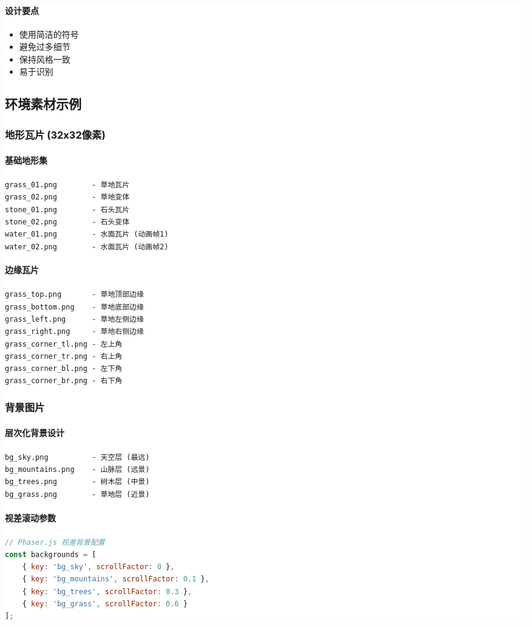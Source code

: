 #### 设计要点
- 使用简洁的符号
- 避免过多细节
- 保持风格一致
- 易于识别

## 环境素材示例

### 地形瓦片 (32x32像素)

#### 基础地形集
```
grass_01.png        - 草地瓦片
grass_02.png        - 草地变体
stone_01.png        - 石头瓦片
stone_02.png        - 石头变体
water_01.png        - 水面瓦片 (动画帧1)
water_02.png        - 水面瓦片 (动画帧2)
```

#### 边缘瓦片
```
grass_top.png       - 草地顶部边缘
grass_bottom.png    - 草地底部边缘
grass_left.png      - 草地左侧边缘
grass_right.png     - 草地右侧边缘
grass_corner_tl.png - 左上角
grass_corner_tr.png - 右上角
grass_corner_bl.png - 左下角
grass_corner_br.png - 右下角
```

### 背景图片

#### 层次化背景设计
```
bg_sky.png          - 天空层 (最远)
bg_mountains.png    - 山脉层 (远景)
bg_trees.png        - 树木层 (中景)
bg_grass.png        - 草地层 (近景)
```

#### 视差滚动参数
```javascript
// Phaser.js 视差背景配置
const backgrounds = [
    { key: 'bg_sky', scrollFactor: 0 },
    { key: 'bg_mountains', scrollFactor: 0.1 },
    { key: 'bg_trees', scrollFactor: 0.3 },
    { key: 'bg_grass', scrollFactor: 0.6 }
];
```
